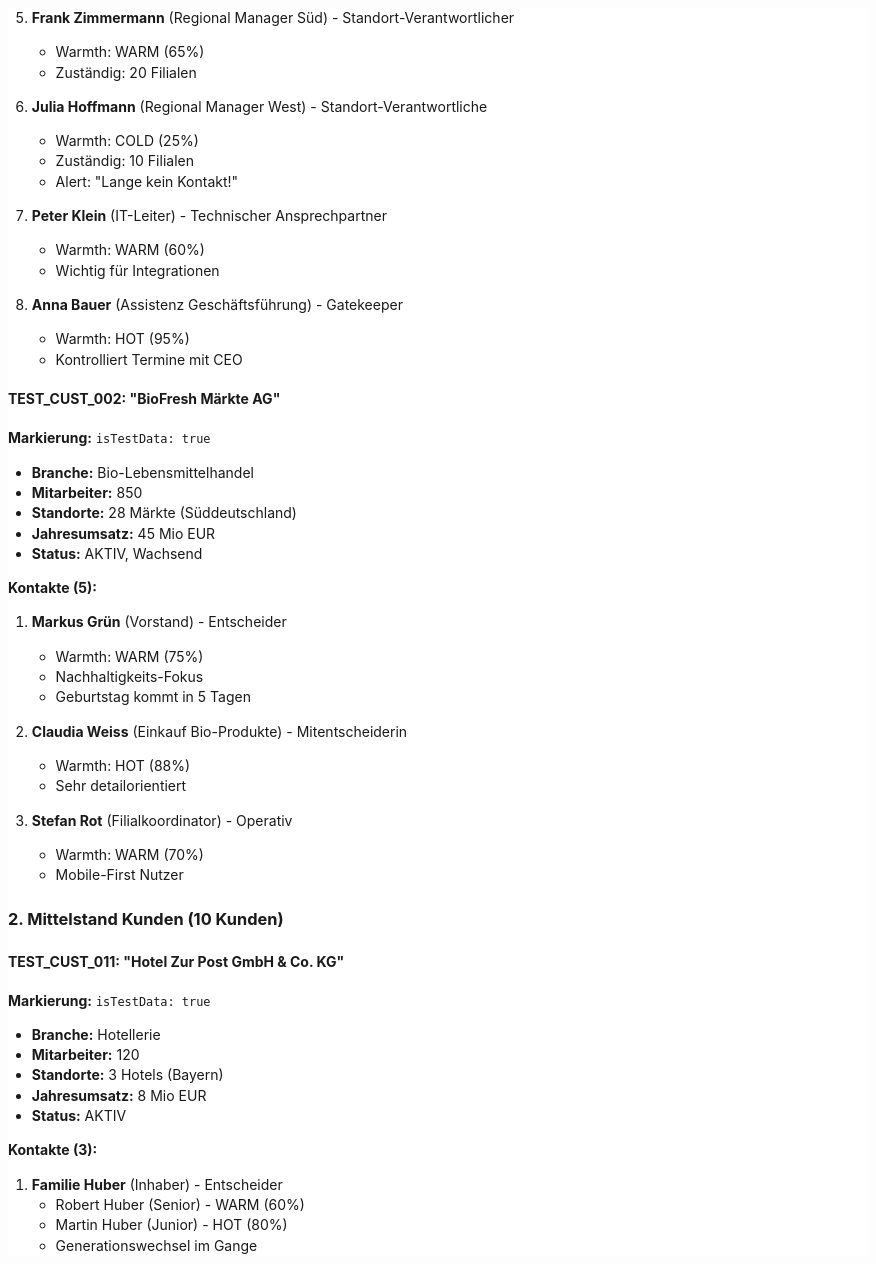 5. **Frank Zimmermann** (Regional Manager Süd) - Standort-Verantwortlicher
   - Warmth: WARM (65%)
   - Zuständig: 20 Filialen

6. **Julia Hoffmann** (Regional Manager West) - Standort-Verantwortliche
   - Warmth: COLD (25%)
   - Zuständig: 10 Filialen
   - Alert: "Lange kein Kontakt!"

7. **Peter Klein** (IT-Leiter) - Technischer Ansprechpartner
   - Warmth: WARM (60%)
   - Wichtig für Integrationen

8. **Anna Bauer** (Assistenz Geschäftsführung) - Gatekeeper
   - Warmth: HOT (95%)
   - Kontrolliert Termine mit CEO

#### TEST_CUST_002: "BioFresh Märkte AG"
**Markierung:** `isTestData: true`
- **Branche:** Bio-Lebensmittelhandel
- **Mitarbeiter:** 850
- **Standorte:** 28 Märkte (Süddeutschland)
- **Jahresumsatz:** 45 Mio EUR
- **Status:** AKTIV, Wachsend

**Kontakte (5):**
1. **Markus Grün** (Vorstand) - Entscheider
   - Warmth: WARM (75%)
   - Nachhaltigkeits-Fokus
   - Geburtstag kommt in 5 Tagen

2. **Claudia Weiss** (Einkauf Bio-Produkte) - Mitentscheiderin
   - Warmth: HOT (88%)
   - Sehr detailorientiert

3. **Stefan Rot** (Filialkoordinator) - Operativ
   - Warmth: WARM (70%)
   - Mobile-First Nutzer

### 2. Mittelstand Kunden (10 Kunden)

#### TEST_CUST_011: "Hotel Zur Post GmbH & Co. KG"
**Markierung:** `isTestData: true`
- **Branche:** Hotellerie
- **Mitarbeiter:** 120
- **Standorte:** 3 Hotels (Bayern)
- **Jahresumsatz:** 8 Mio EUR
- **Status:** AKTIV

**Kontakte (3):**
1. **Familie Huber** (Inhaber) - Entscheider
   - Robert Huber (Senior) - WARM (60%)
   - Martin Huber (Junior) - HOT (80%)
   - Generationswechsel im Gange
